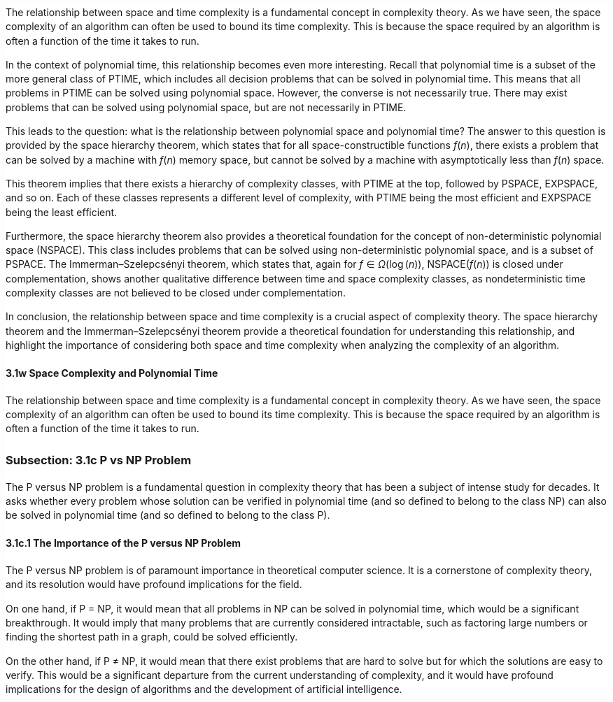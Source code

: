 The relationship between space and time complexity is a fundamental concept in complexity theory. As we have seen, the space complexity of an algorithm can often be used to bound its time complexity. This is because the space required by an algorithm is often a function of the time it takes to run.

In the context of polynomial time, this relationship becomes even more interesting. Recall that polynomial time is a subset of the more general class of PTIME, which includes all decision problems that can be solved in polynomial time. This means that all problems in PTIME can be solved using polynomial space. However, the converse is not necessarily true. There may exist problems that can be solved using polynomial space, but are not necessarily in PTIME.

This leads to the question: what is the relationship between polynomial space and polynomial time? The answer to this question is provided by the space hierarchy theorem, which states that for all space-constructible functions $f(n)$, there exists a problem that can be solved by a machine with $f(n)$ memory space, but cannot be solved by a machine with asymptotically less than $f(n)$ space.

This theorem implies that there exists a hierarchy of complexity classes, with PTIME at the top, followed by PSPACE, EXPSPACE, and so on. Each of these classes represents a different level of complexity, with PTIME being the most efficient and EXPSPACE being the least efficient.

Furthermore, the space hierarchy theorem also provides a theoretical foundation for the concept of non-deterministic polynomial space (NSPACE). This class includes problems that can be solved using non-deterministic polynomial space, and is a subset of PSPACE. The Immerman–Szelepcsényi theorem, which states that, again for $f\in\Omega(\log(n))$, $\mathsf{NSPACE}(f(n))$ is closed under complementation, shows another qualitative difference between time and space complexity classes, as nondeterministic time complexity classes are not believed to be closed under complementation.

In conclusion, the relationship between space and time complexity is a crucial aspect of complexity theory. The space hierarchy theorem and the Immerman–Szelepcsényi theorem provide a theoretical foundation for understanding this relationship, and highlight the importance of considering both space and time complexity when analyzing the complexity of an algorithm.

#### 3.1w Space Complexity and Polynomial Time

The relationship between space and time complexity is a fundamental concept in complexity theory. As we have seen, the space complexity of an algorithm can often be used to bound its time complexity. This is because the space required by an algorithm is often a function of the time it takes to run.


### Subsection: 3.1c P vs NP Problem

The P versus NP problem is a fundamental question in complexity theory that has been a subject of intense study for decades. It asks whether every problem whose solution can be verified in polynomial time (and so defined to belong to the class NP) can also be solved in polynomial time (and so defined to belong to the class P). 

#### 3.1c.1 The Importance of the P versus NP Problem

The P versus NP problem is of paramount importance in theoretical computer science. It is a cornerstone of complexity theory, and its resolution would have profound implications for the field. 

On one hand, if P = NP, it would mean that all problems in NP can be solved in polynomial time, which would be a significant breakthrough. It would imply that many problems that are currently considered intractable, such as factoring large numbers or finding the shortest path in a graph, could be solved efficiently. 

On the other hand, if P ≠ NP, it would mean that there exist problems that are hard to solve but for which the solutions are easy to verify. This would be a significant departure from the current understanding of complexity, and it would have profound implications for the design of algorithms and the development of artificial intelligence.
